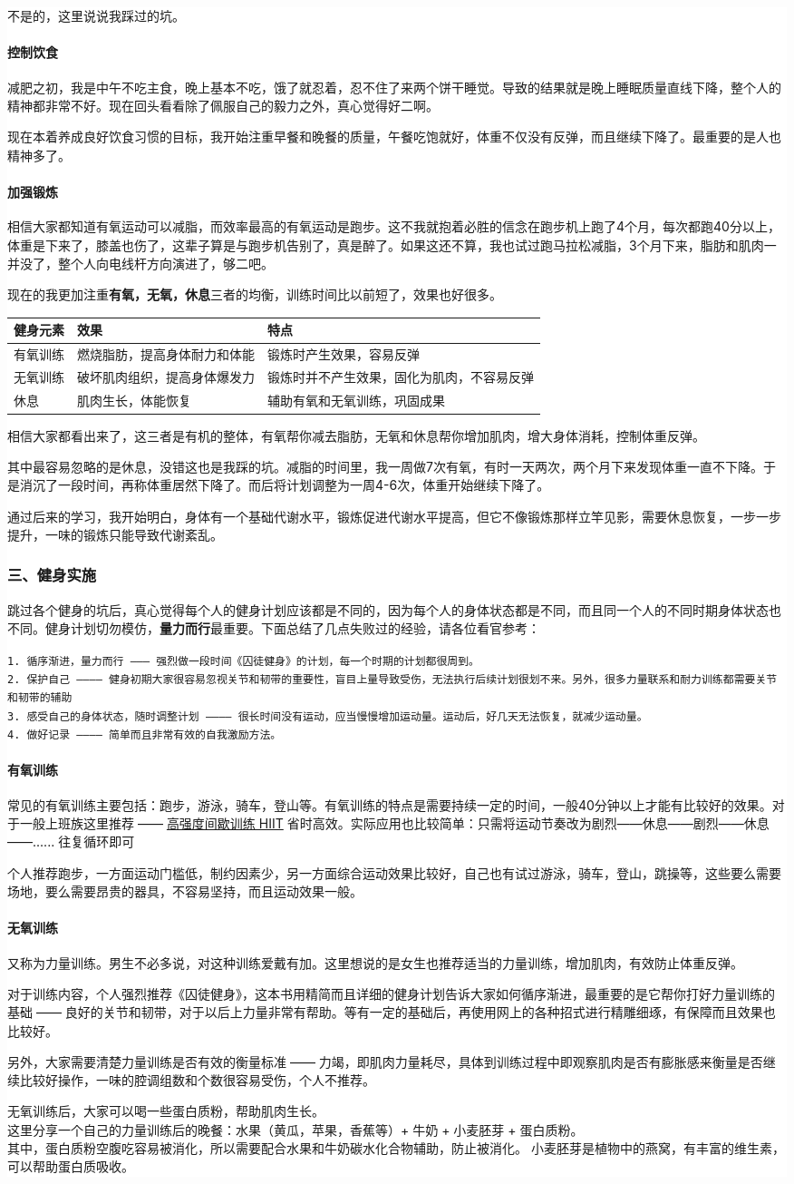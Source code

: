 不是的，这里说说我踩过的坑。

#### 控制饮食

减肥之初，我是中午不吃主食，晚上基本不吃，饿了就忍着，忍不住了来两个饼干睡觉。导致的结果就是晚上睡眠质量直线下降，整个人的精神都非常不好。现在回头看看除了佩服自己的毅力之外，真心觉得好二啊。  

现在本着养成良好饮食习惯的目标，我开始注重早餐和晚餐的质量，午餐吃饱就好，体重不仅没有反弹，而且继续下降了。最重要的是人也精神多了。

#### 加强锻炼

相信大家都知道有氧运动可以减脂，而效率最高的有氧运动是跑步。这不我就抱着必胜的信念在跑步机上跑了4个月，每次都跑40分以上，体重是下来了，膝盖也伤了，这辈子算是与跑步机告别了，真是醉了。如果这还不算，我也试过跑马拉松减脂，3个月下来，脂肪和肌肉一并没了，整个人向电线杆方向演进了，够二吧。  

现在的我更加注重**有氧，无氧，休息**三者的均衡，训练时间比以前短了，效果也好很多。   

健身元素|效果|特点
:--|:------|:------
有氧训练|燃烧脂肪，提高身体耐力和体能|锻炼时产生效果，容易反弹
无氧训练|破坏肌肉组织，提高身体爆发力|锻炼时并不产生效果，固化为肌肉，不容易反弹
休息|肌肉生长，体能恢复|辅助有氧和无氧训练，巩固成果

相信大家都看出来了，这三者是有机的整体，有氧帮你减去脂肪，无氧和休息帮你增加肌肉，增大身体消耗，控制体重反弹。  

其中最容易忽略的是休息，没错这也是我踩的坑。减脂的时间里，我一周做7次有氧，有时一天两次，两个月下来发现体重一直不下降。于是消沉了一段时间，再称体重居然下降了。而后将计划调整为一周4-6次，体重开始继续下降了。

通过后来的学习，我开始明白，身体有一个基础代谢水平，锻炼促进代谢水平提高，但它不像锻炼那样立竿见影，需要休息恢复，一步一步提升，一味的锻炼只能导致代谢紊乱。

### 三、健身实施

跳过各个健身的坑后，真心觉得每个人的健身计划应该都是不同的，因为每个人的身体状态都是不同，而且同一个人的不同时期身体状态也不同。健身计划切勿模仿，**量力而行**最重要。下面总结了几点失败过的经验，请各位看官参考：

    1. 循序渐进，量力而行 ——— 强烈做一段时间《囚徒健身》的计划，每一个时期的计划都很周到。
    2. 保护自己 ———— 健身初期大家很容易忽视关节和韧带的重要性，盲目上量导致受伤，无法执行后续计划很划不来。另外，很多力量联系和耐力训练都需要关节和韧带的辅助
    3. 感受自己的身体状态，随时调整计划 ———— 很长时间没有运动，应当慢慢增加运动量。运动后，好几天无法恢复，就减少运动量。
    4. 做好记录 ———— 简单而且非常有效的自我激励方法。

#### 有氧训练

常见的有氧训练主要包括：跑步，游泳，骑车，登山等。有氧训练的特点是需要持续一定的时间，一般40分钟以上才能有比较好的效果。对于一般上班族这里推荐 —— [高强度间歇训练 HIIT](https://www.toughwo.com/Article/MobileApp/7dd2e1a1-8732-44be-a33e-1a25cc0499b4?from=groupmessage&isappinstalled=1) 省时高效。实际应用也比较简单：只需将运动节奏改为剧烈——休息——剧烈——休息——...... 往复循环即可   

个人推荐跑步，一方面运动门槛低，制约因素少，另一方面综合运动效果比较好，自己也有试过游泳，骑车，登山，跳操等，这些要么需要场地，要么需要昂贵的器具，不容易坚持，而且运动效果一般。

#### 无氧训练

又称为力量训练。男生不必多说，对这种训练爱戴有加。这里想说的是女生也推荐适当的力量训练，增加肌肉，有效防止体重反弹。 
  
对于训练内容，个人强烈推荐《囚徒健身》，这本书用精简而且详细的健身计划告诉大家如何循序渐进，最重要的是它帮你打好力量训练的基础 —— 良好的关节和韧带，对于以后上力量非常有帮助。等有一定的基础后，再使用网上的各种招式进行精雕细琢，有保障而且效果也比较好。 
 
另外，大家需要清楚力量训练是否有效的衡量标准 —— 力竭，即肌肉力量耗尽，具体到训练过程中即观察肌肉是否有膨胀感来衡量是否继续比较好操作，一味的腔调组数和个数很容易受伤，个人不推荐。

无氧训练后，大家可以喝一些蛋白质粉，帮助肌肉生长。  
这里分享一个自己的力量训练后的晚餐：水果（黄瓜，苹果，香蕉等）+ 牛奶 + 小麦胚芽 + 蛋白质粉。  
其中，蛋白质粉空腹吃容易被消化，所以需要配合水果和牛奶碳水化合物辅助，防止被消化。
小麦胚芽是植物中的燕窝，有丰富的维生素，可以帮助蛋白质吸收。
